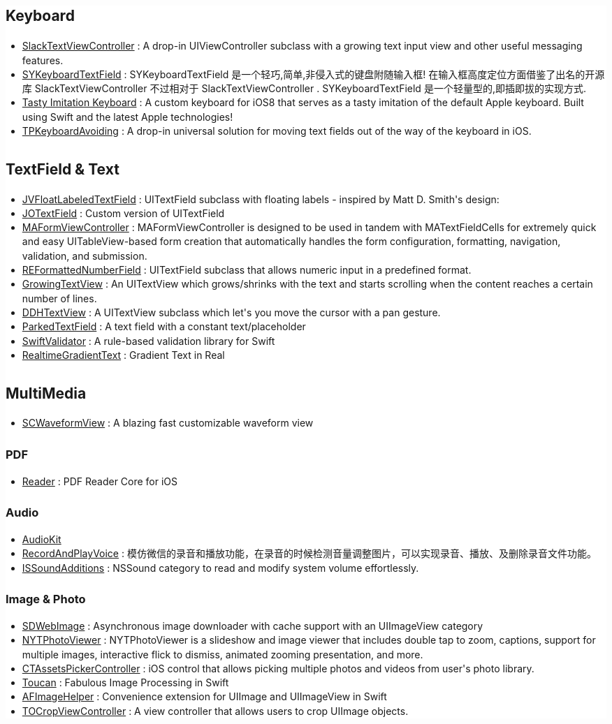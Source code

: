 ## Keyboard
* [SlackTextViewController](https://github.com/slackhq/SlackTextViewController) : A drop-in UIViewController subclass with a growing text input view and other useful messaging features.
* [SYKeyboardTextField](https://github.com/441088327/SYKeyboardTextField) : SYKeyboardTextField 是一个轻巧,简单,非侵入式的键盘附随输入框! 在输入框高度定位方面借鉴了出名的开源库 SlackTextViewController 不过相对于 SlackTextViewController . SYKeyboardTextField 是一个轻量型的,即插即拔的实现方式.
* [Tasty Imitation Keyboard](https://github.com/archagon/tasty-imitation-keyboard) : A custom keyboard for iOS8 that serves as a tasty imitation of the default Apple keyboard. Built using Swift and the latest Apple technologies!
* [TPKeyboardAvoiding](https://github.com/michaeltyson/TPKeyboardAvoiding) : A drop-in universal solution for moving text fields out of the way of the keyboard in iOS.


## TextField & Text
* [JVFloatLabeledTextField](https://github.com/jverdi/JVFloatLabeledTextField) : UITextField subclass with floating labels - inspired by Matt D. Smith's design:
* [JOTextField](https://github.com/lojals/JOTextField) : Custom version of UITextField
* [MAFormViewController](https://github.com/mamaral/MAFormViewController) : MAFormViewController is designed to be used in tandem with MATextFieldCells for extremely quick and easy UITableView-based form creation that automatically handles the form configuration, formatting, navigation, validation, and submission.
* [REFormattedNumberField](https://github.com/romaonthego/REFormattedNumberField) : UITextField subclass that allows numeric input in a predefined format.
* [GrowingTextView](https://github.com/HansPinckaers/GrowingTextView) : An UITextView which grows/shrinks with the text and starts scrolling when the content reaches a certain number of lines.
* [DDHTextView](https://github.com/dasdom/DDHTextView) : A UITextView subclass which let's you move the cursor with a pan gesture.
* [ParkedTextField](https://github.com/gmertk/ParkedTextField) : A text field with a constant text/placeholder
* [SwiftValidator](https://github.com/jpotts18/SwiftValidator) : A rule-based validation library for Swift
* [RealtimeGradientText](https://github.com/kevinzhow/RealtimeGradientText) : Gradient Text in Real

## MultiMedia
* [SCWaveformView](https://github.com/rFlex/SCWaveformView) : A blazing fast customizable waveform view


### PDF
* [Reader](https://github.com/KiranPanesar/Reader) : PDF Reader Core for iOS


### Audio
* [AudioKit](https://github.com/audiokit/AudioKit)
* [RecordAndPlayVoice](https://github.com/liuchunlao/RecordAndPlayVoice) : 模仿微信的录音和播放功能，在录音的时候检测音量调整图片，可以实现录音、播放、及删除录音文件功能。
* [ISSoundAdditions](https://github.com/InerziaSoft/ISSoundAdditions) : NSSound category to read and modify system volume effortlessly.

### Image & Photo
* [SDWebImage](https://github.com/rs/SDWebImage) : Asynchronous image downloader with cache support with an UIImageView category
* [NYTPhotoViewer](https://github.com/NYTimes/NYTPhotoViewer) : NYTPhotoViewer is a slideshow and image viewer that includes double tap to zoom, captions, support for multiple images, interactive flick to dismiss, animated zooming presentation, and more.
* [CTAssetsPickerController](https://github.com/chiunam/CTAssetsPickerController) : iOS control that allows picking multiple photos and videos from user's photo library.
* [Toucan](https://github.com/gavinbunney/Toucan) : Fabulous Image Processing in Swift
* [AFImageHelper](https://github.com/melvitax/AFImageHelper) : Convenience extension for UIImage and UIImageView in Swift
* [TOCropViewController](https://github.com/TimOliver/TOCropViewController) : A view controller that allows users to crop UIImage objects.